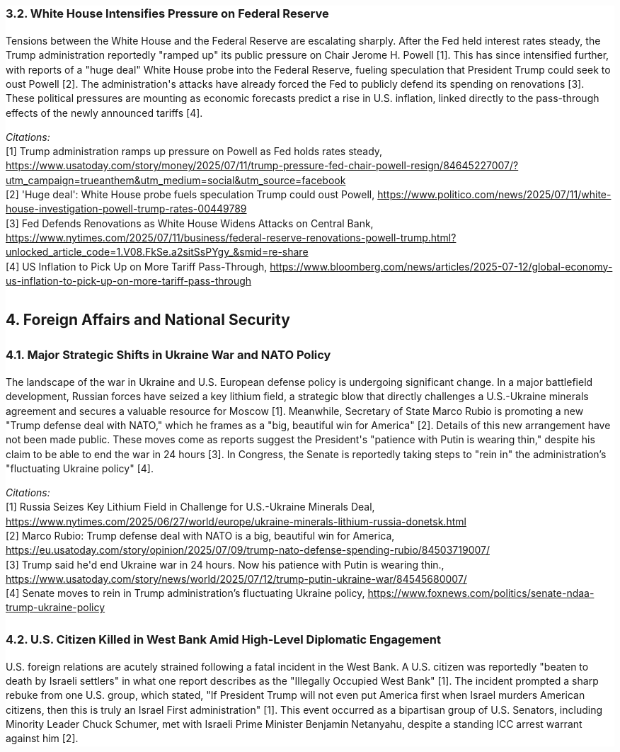 ### 3.2. White House Intensifies Pressure on Federal Reserve

Tensions between the White House and the Federal Reserve are escalating sharply. After the Fed held interest rates steady, the Trump administration reportedly "ramped up" its public pressure on Chair Jerome H. Powell [1]. This has since intensified further, with reports of a "huge deal" White House probe into the Federal Reserve, fueling speculation that President Trump could seek to oust Powell [2]. The administration's attacks have already forced the Fed to publicly defend its spending on renovations [3]. These political pressures are mounting as economic forecasts predict a rise in U.S. inflation, linked directly to the pass-through effects of the newly announced tariffs [4].  

*Citations:*  
[1] Trump administration ramps up pressure on Powell as Fed holds rates steady, https://www.usatoday.com/story/money/2025/07/11/trump-pressure-fed-chair-powell-resign/84645227007/?utm_campaign=trueanthem&utm_medium=social&utm_source=facebook  
[2] 'Huge deal': White House probe fuels speculation Trump could oust Powell, https://www.politico.com/news/2025/07/11/white-house-investigation-powell-trump-rates-00449789  
[3] Fed Defends Renovations as White House Widens Attacks on Central Bank, https://www.nytimes.com/2025/07/11/business/federal-reserve-renovations-powell-trump.html?unlocked_article_code=1.V08.FkSe.a2sitSsPYgy_&smid=re-share  
[4] US Inflation to Pick Up on More Tariff Pass-Through, https://www.bloomberg.com/news/articles/2025-07-12/global-economy-us-inflation-to-pick-up-on-more-tariff-pass-through  

## 4. Foreign Affairs and National Security

### 4.1. Major Strategic Shifts in Ukraine War and NATO Policy

The landscape of the war in Ukraine and U.S. European defense policy is undergoing significant change. In a major battlefield development, Russian forces have seized a key lithium field, a strategic blow that directly challenges a U.S.-Ukraine minerals agreement and secures a valuable resource for Moscow [1]. Meanwhile, Secretary of State Marco Rubio is promoting a new "Trump defense deal with NATO," which he frames as a "big, beautiful win for America" [2]. Details of this new arrangement have not been made public. These moves come as reports suggest the President's "patience with Putin is wearing thin," despite his claim to be able to end the war in 24 hours [3]. In Congress, the Senate is reportedly taking steps to "rein in" the administration’s "fluctuating Ukraine policy" [4].  

*Citations:*  
[1] Russia Seizes Key Lithium Field in Challenge for U.S.-Ukraine Minerals Deal, https://www.nytimes.com/2025/06/27/world/europe/ukraine-minerals-lithium-russia-donetsk.html  
[2] Marco Rubio: Trump defense deal with NATO is a big, beautiful win for America, https://eu.usatoday.com/story/opinion/2025/07/09/trump-nato-defense-spending-rubio/84503719007/  
[3] Trump said he'd end Ukraine war in 24 hours. Now his patience with Putin is wearing thin., https://www.usatoday.com/story/news/world/2025/07/12/trump-putin-ukraine-war/84545680007/  
[4] Senate moves to rein in Trump administration’s fluctuating Ukraine policy, https://www.foxnews.com/politics/senate-ndaa-trump-ukraine-policy  

### 4.2. U.S. Citizen Killed in West Bank Amid High-Level Diplomatic Engagement

U.S. foreign relations are acutely strained following a fatal incident in the West Bank. A U.S. citizen was reportedly "beaten to death by Israeli settlers" in what one report describes as the "Illegally Occupied West Bank" [1]. The incident prompted a sharp rebuke from one U.S. group, which stated, "If President Trump will not even put America first when Israel murders American citizens, then this is truly an Israel First administration" [1]. This event occurred as a bipartisan group of U.S. Senators, including Minority Leader Chuck Schumer, met with Israeli Prime Minister Benjamin Netanyahu, despite a standing ICC arrest warrant against him [2].  
